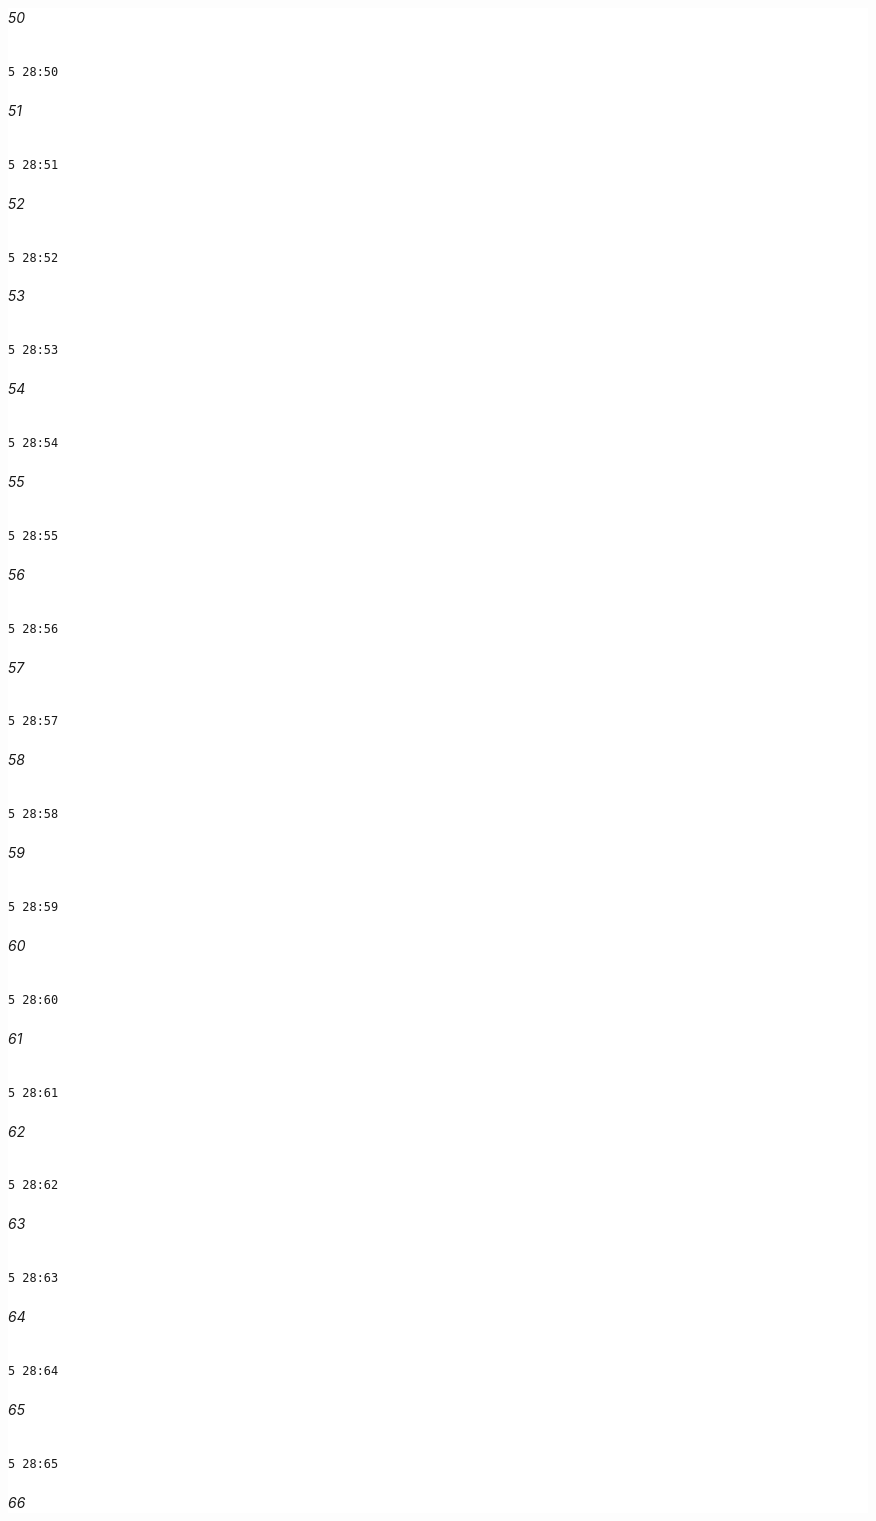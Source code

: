 ``` verse
```
###### 50
``` verse
5 28:50
```
###### 51
``` verse
5 28:51
```
###### 52
``` verse
5 28:52
```
###### 53
``` verse
5 28:53
```
###### 54
``` verse
5 28:54
```
###### 55
``` verse
5 28:55
```
###### 56
``` verse
5 28:56
```
###### 57
``` verse
5 28:57
```
###### 58
``` verse
5 28:58
```
###### 59
``` verse
5 28:59
```
###### 60
``` verse
5 28:60
```
###### 61
``` verse
5 28:61
```
###### 62
``` verse
5 28:62
```
###### 63
``` verse
5 28:63
```
###### 64
``` verse
5 28:64
```
###### 65
``` verse
5 28:65
```
###### 66